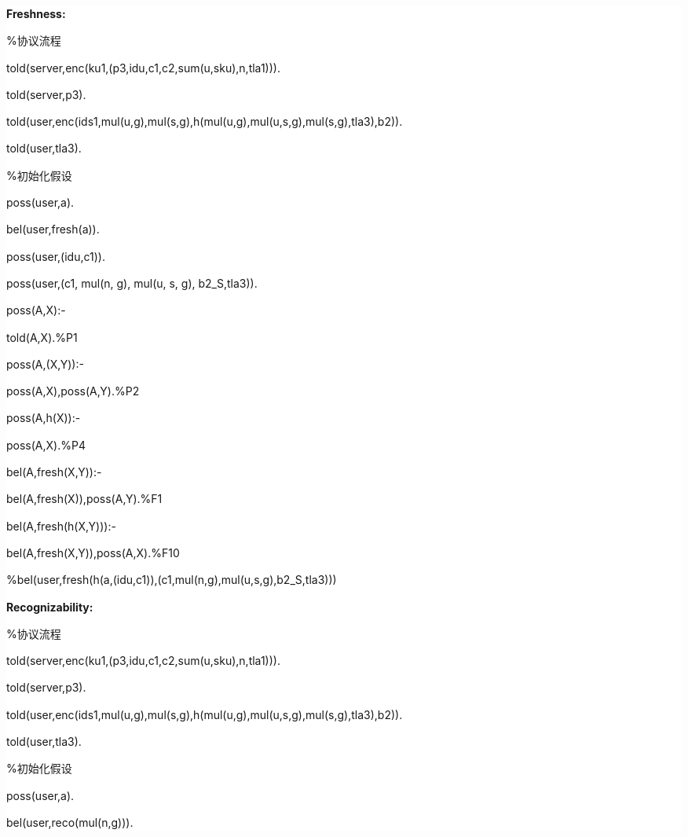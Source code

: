 **Freshness:**

%协议流程 

told(server,enc(ku1,(p3,idu,c1,c2,sum(u,sku),n,tla1))).

told(server,p3).

told(user,enc(ids1,mul(u,g),mul(s,g),h(mul(u,g),mul(u,s,g),mul(s,g),tla3),b2)).

told(user,tla3).

%初始化假设

poss(user,a).

bel(user,fresh(a)).

poss(user,(idu,c1)).

poss(user,(c1, mul(n, g), mul(u, s, g), b2_S,tla3)).

poss(A,X):-

  told(A,X).%P1

poss(A,(X,Y)):-

  poss(A,X),poss(A,Y).%P2

  

poss(A,h(X)):-

  poss(A,X).%P4

bel(A,fresh(X,Y)):-

  bel(A,fresh(X)),poss(A,Y).%F1

  

bel(A,fresh(h(X,Y))):-

  bel(A,fresh(X,Y)),poss(A,X).%F10

%bel(user,fresh(h(a,(idu,c1)),(c1,mul(n,g),mul(u,s,g),b2_S,tla3)))



**Recognizability:**

%协议流程 

told(server,enc(ku1,(p3,idu,c1,c2,sum(u,sku),n,tla1))).

told(server,p3).

told(user,enc(ids1,mul(u,g),mul(s,g),h(mul(u,g),mul(u,s,g),mul(s,g),tla3),b2)).

told(user,tla3).

%初始化假设

poss(user,a).

bel(user,reco(mul(n,g))).
